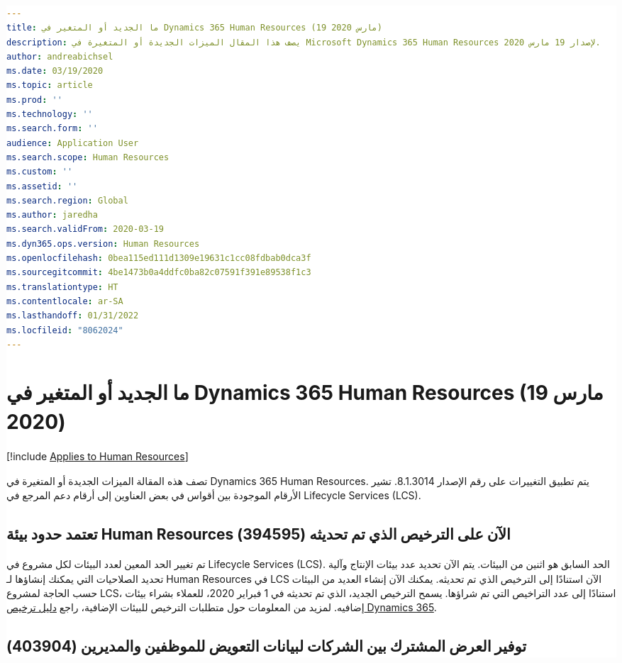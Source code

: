 ```yaml
---
title: ما الجديد أو المتغير في Dynamics 365 Human Resources (19 مارس 2020)
description: يصف هذا المقال الميزات الجديدة أو المتغيرة في Microsoft Dynamics 365 Human Resources لإصدار 19 مارس 2020.
author: andreabichsel
ms.date: 03/19/2020
ms.topic: article
ms.prod: ''
ms.technology: ''
ms.search.form: ''
audience: Application User
ms.search.scope: Human Resources
ms.custom: ''
ms.assetid: ''
ms.search.region: Global
ms.author: jaredha
ms.search.validFrom: 2020-03-19
ms.dyn365.ops.version: Human Resources
ms.openlocfilehash: 0bea115ed111d1309e19631c1cc08fdbab0dca3f
ms.sourcegitcommit: 4be1473b0a4ddfc0ba82c07591f391e89538f1c3
ms.translationtype: HT
ms.contentlocale: ar-SA
ms.lasthandoff: 01/31/2022
ms.locfileid: "8062024"
---
```

# <a name="whats-new-or-changed-in-dynamics-365-human-resources-march-19-2020"></a>ما الجديد أو المتغير في Dynamics 365 Human Resources (19 مارس 2020)

[!include [Applies to Human Resources](../includes/applies-to-hr.md)]



تصف هذه المقالة الميزات الجديدة أو المتغيرة في Dynamics 365 Human Resources. يتم تطبيق التغييرات على رقم الإصدار 8.1.3014. تشير الأرقام الموجودة بين أقواس في بعض العناوين إلى أرقام دعم المرجع في  Lifecycle Services (LCS).

## <a name="human-resources-environment-limits-are-now-based-on-updated-licensing-394595"></a>تعتمد حدود بيئة Human Resources الآن على الترخيص الذي تم تحديثه (394595)

تم تغيير الحد المعين لعدد البيئات لكل مشروع في Lifecycle Services (LCS). الحد السابق هو اثنين من البيئات. يتم الآن تحديد عدد بيئات الإنتاج وآلية تحديد الصلاحيات التي يمكنك إنشاؤها لـ Human Resources في LCS الآن استنادًا إلى الترخيص الذي تم تحديثه. يمكنك الآن إنشاء العديد من البيئات حسب الحاجة لمشروع LCS، استنادًا إلى عدد التراخيص التي تم شراؤها. يسمح الترخيص الجديد، الذي تم تحديثه في 1 فبراير 2020، للعملاء بشراء بيئات إضافيه. لمزيد من المعلومات حول متطلبات الترخيص للبيئات الإضافية، راجع [دليل ترخيص Dynamics 365](https://dynamics.microsoft.com/pricing/#HumanResources).

## <a name="provide-cross-company-viewing-of-compensation-data-for-employees-and-managers-403904"></a>توفير العرض المشترك بين الشركات لبيانات التعويض للموظفين والمديرين (403904)
